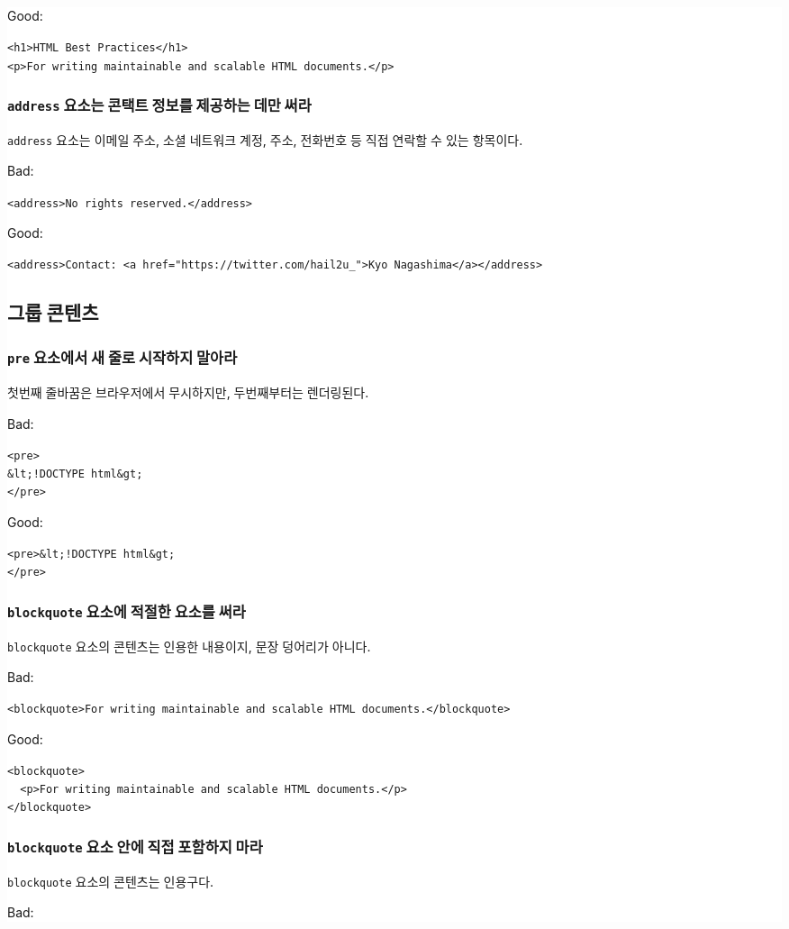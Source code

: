 Good:

    <h1>HTML Best Practices</h1>
    <p>For writing maintainable and scalable HTML documents.</p>

### `address` 요소는 콘택트 정보를 제공하는 데만 써라<span id="use-address-element-only-for-contact-information"></span>

`address` 요소는 이메일 주소, 소셜 네트워크 계정, 주소, 전화번호 등 직접 연락할 수 있는 항목이다.

Bad:

    <address>No rights reserved.</address>

Good:

    <address>Contact: <a href="https://twitter.com/hail2u_">Kyo Nagashima</a></address>

## 그룹 콘텐츠<span id="grouping-content"></span>

### `pre` 요소에서 새 줄로 시작하지 말아라<span id="dont-start-with-newline-in-pre-element"></span>

첫번째 줄바꿈은 브라우저에서 무시하지만, 두번째부터는 렌더링된다.

Bad:

    <pre>
    &lt;!DOCTYPE html&gt;
    </pre>

Good:

    <pre>&lt;!DOCTYPE html&gt;
    </pre>

### `blockquote` 요소에 적절한 요소를 써라<span id="use-appropriate-element-in-blockquote-element"></span>

`blockquote` 요소의 콘텐츠는 인용한 내용이지, 문장 덩어리가 아니다.

Bad:

    <blockquote>For writing maintainable and scalable HTML documents.</blockquote>

Good:

    <blockquote>
      <p>For writing maintainable and scalable HTML documents.</p>
    </blockquote>

### `blockquote` 요소 안에 직접 포함하지 마라<span id="dont-include-attribution-directly-in-blockquote-element"></span>

`blockquote` 요소의 콘텐츠는 인용구다.

Bad:
